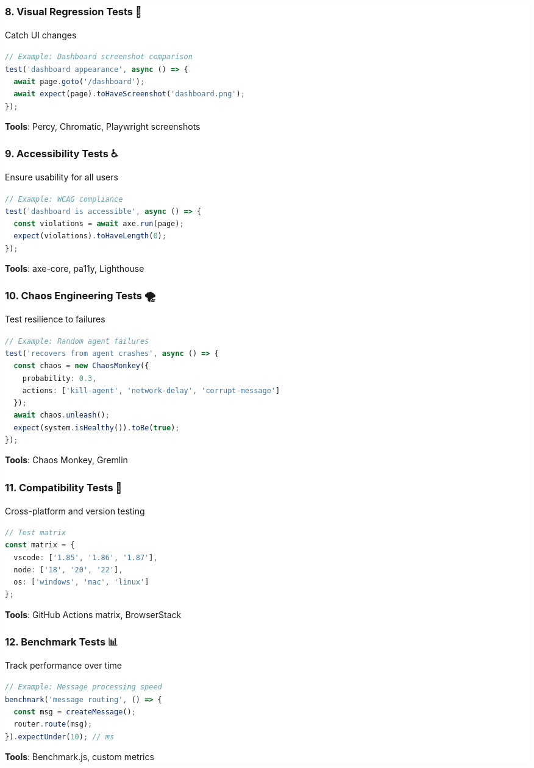 ### 8. **Visual Regression Tests** 📸
Catch UI changes
```typescript
// Example: Dashboard screenshot comparison
test('dashboard appearance', async () => {
  await page.goto('/dashboard');
  await expect(page).toHaveScreenshot('dashboard.png');
});
```
**Tools**: Percy, Chromatic, Playwright screenshots

### 9. **Accessibility Tests** ♿
Ensure usability for all users
```typescript
// Example: WCAG compliance
test('dashboard is accessible', async () => {
  const violations = await axe.run(page);
  expect(violations).toHaveLength(0);
});
```
**Tools**: axe-core, pa11y, Lighthouse

### 10. **Chaos Engineering Tests** 🌪️
Test resilience to failures
```typescript
// Example: Random agent failures
test('recovers from agent crashes', async () => {
  const chaos = new ChaosMonkey({
    probability: 0.3,
    actions: ['kill-agent', 'network-delay', 'corrupt-message']
  });
  await chaos.unleash();
  expect(system.isHealthy()).toBe(true);
});
```
**Tools**: Chaos Monkey, Gremlin

### 11. **Compatibility Tests** 🔄
Cross-platform and version testing
```typescript
// Test matrix
const matrix = {
  vscode: ['1.85', '1.86', '1.87'],
  node: ['18', '20', '22'],
  os: ['windows', 'mac', 'linux']
};
```
**Tools**: GitHub Actions matrix, BrowserStack

### 12. **Benchmark Tests** 📊
Track performance over time
```typescript
// Example: Message processing speed
benchmark('message routing', () => {
  const msg = createMessage();
  router.route(msg);
}).expectUnder(10); // ms
```
**Tools**: Benchmark.js, custom metrics
